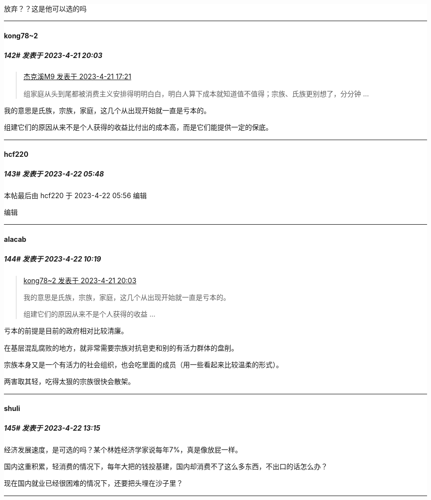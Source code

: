 放弃？？这是他可以选的吗


*****

####  kong78~2  
##### 142#       发表于 2023-4-21 20:03

<blockquote><a href="httphttps://bbs.saraba1st.com/2b/forum.php?mod=redirect&amp;goto=findpost&amp;pid=60550413&amp;ptid=2129261" target="_blank">杰克溪M9 发表于 2023-4-21 17:21</a>

组家庭从头到尾都被消费主义安排得明明白白，明白人算下成本就知道值不值得；宗族、氏族更别想了，分分钟 ...</blockquote>
我的意思是氏族，宗族，家庭，这几个从出现开始就一直是亏本的。

组建它们的原因从来不是个人获得的收益比付出的成本高，而是它们能提供一定的保底。


*****

####  hcf220  
##### 143#       发表于 2023-4-22 05:48

 本帖最后由 hcf220 于 2023-4-22 05:56 编辑 

编辑


*****

####  alacab  
##### 144#       发表于 2023-4-22 10:19

<blockquote><a href="httphttps://bbs.saraba1st.com/2b/forum.php?mod=redirect&amp;goto=findpost&amp;pid=60552860&amp;ptid=2129261" target="_blank">kong78~2 发表于 2023-4-21 20:03</a>

我的意思是氏族，宗族，家庭，这几个从出现开始就一直是亏本的。

组建它们的原因从来不是个人获得的收益 ...</blockquote>
亏本的前提是目前的政府相对比较清廉。

在基层混乱腐败的地方，就非常需要宗族对抗皂吏和别的有活力群体的盘削。

宗族本身又是一个有活力的社会组织，也会吃里面的成员（用一些看起来比较温柔的形式）。

两害取其轻，吃得太狠的宗族很快会散架。


*****

####  shuli  
##### 145#       发表于 2023-4-22 13:15

经济发展速度，是可选的吗？某个林姓经济学家说每年7%，真是像放屁一样。

国内这重积累，轻消费的情况下，每年大把的钱投基建，国内却消费不了这么多东西，不出口的话怎么办？

现在国内就业已经很困难的情况下，还要把头埋在沙子里？

*****

